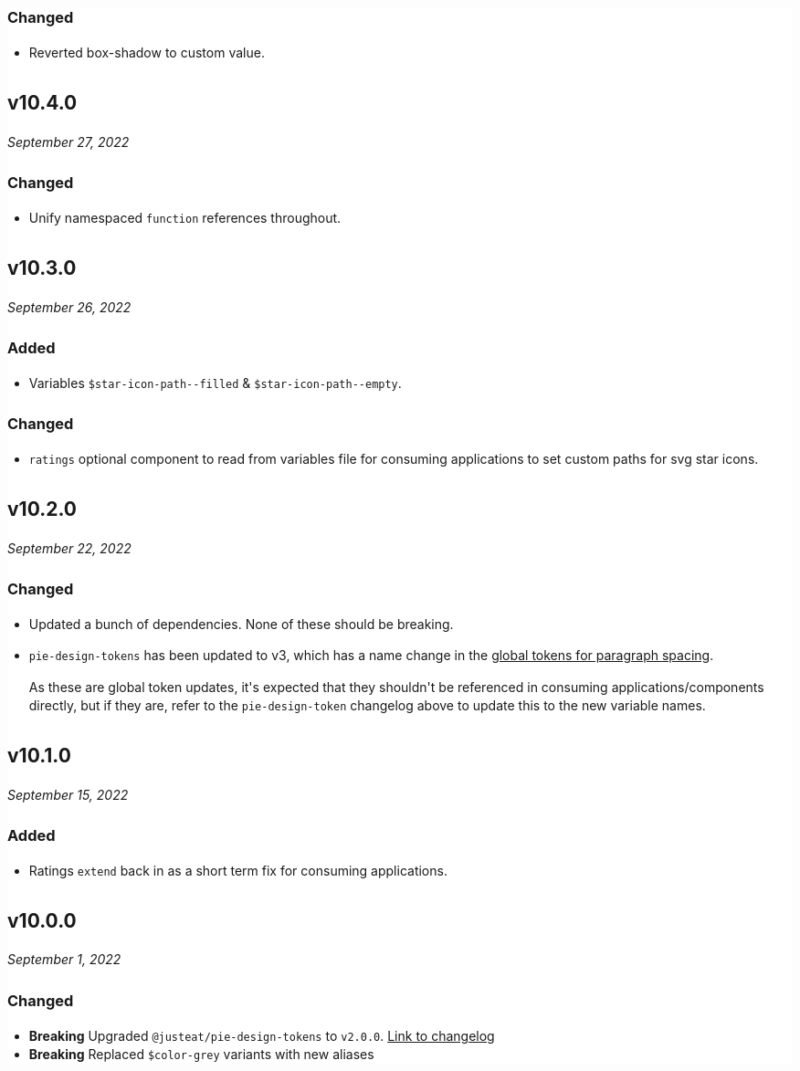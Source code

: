 ### Changed
- Reverted box-shadow to custom value.


v10.4.0
------------------------------
*September 27, 2022*

### Changed
- Unify namespaced `function` references throughout.


v10.3.0
------------------------------
*September 26, 2022*

### Added
- Variables `$star-icon-path--filled` & `$star-icon-path--empty`.

### Changed
- `ratings` optional component to read from variables file for consuming applications to set custom paths for svg star icons.


v10.2.0
------------------------------
*September 22, 2022*

### Changed
- Updated a bunch of dependencies. None of these should be breaking.
- `pie-design-tokens` has been updated to v3, which has a name change in the [global tokens for paragraph spacing](https://github.com/justeat/pie-design-tokens/blob/master/CHANGELOG.md#v300).

  As these are global token updates, it's expected that they shouldn't be referenced in consuming applications/components directly, but if they are, refer to the `pie-design-token` changelog above to update this to the new variable names.


v10.1.0
------------------------------
*September 15, 2022*

### Added
- Ratings `extend` back in as a short term fix for consuming applications.


v10.0.0
------------------------------
*September 1, 2022*

### Changed
- **Breaking** Upgraded `@justeat/pie-design-tokens` to `v2.0.0`. [Link to changelog](https://github.com/justeat/pie-design-tokens/blob/master/CHANGELOG.md#v200)
- **Breaking** Replaced `$color-grey` variants with new aliases
